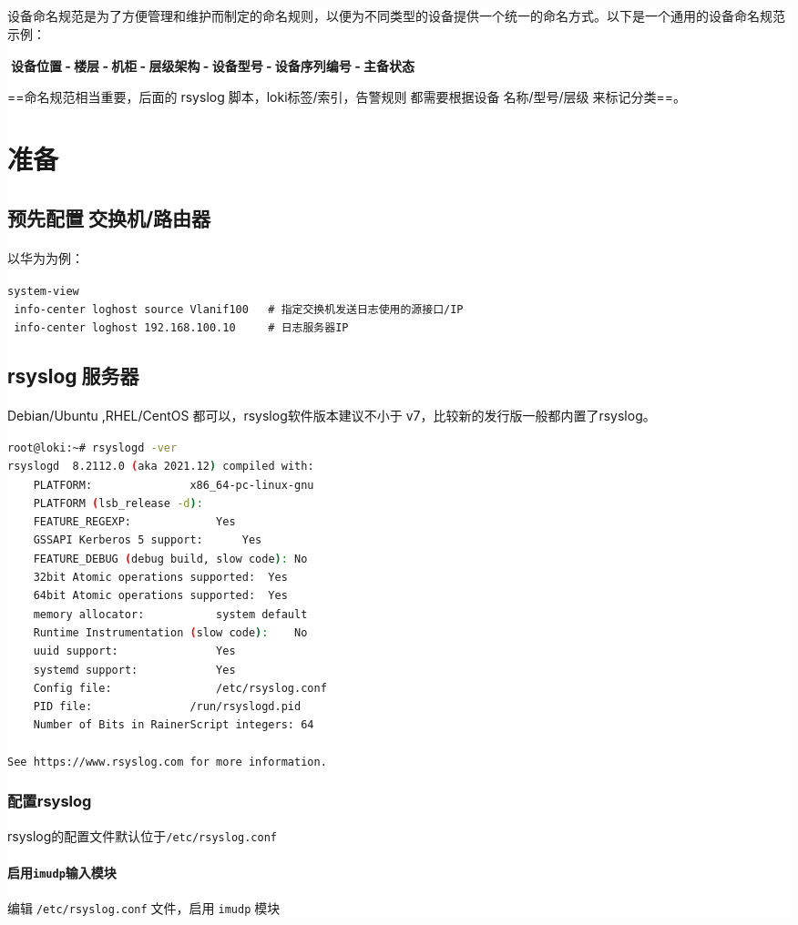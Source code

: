 

设备命名规范是为了方便管理和维护而制定的命名规则，以便为不同类型的设备提供一个统一的命名方式。以下是一个通用的设备命名规范示例：

​                           **设备位置 - 楼层 - 机柜 - 层级架构 - 设备型号 - 设备序列编号 - 主备状态**

==命名规范相当重要，后面的 rsyslog 脚本，loki标签/索引，告警规则 都需要根据设备 名称/型号/层级 来标记分类==。



# 准备

## 预先配置 交换机/路由器

以华为为例：

```
system-view
 info-center loghost source Vlanif100   # 指定交换机发送日志使用的源接口/IP
 info-center loghost 192.168.100.10     # 日志服务器IP
```

## rsyslog 服务器

Debian/Ubuntu ,RHEL/CentOS 都可以，rsyslog软件版本建议不小于 v7，比较新的发行版一般都内置了rsyslog。

```bash
root@loki:~# rsyslogd -ver
rsyslogd  8.2112.0 (aka 2021.12) compiled with:
	PLATFORM:				x86_64-pc-linux-gnu
	PLATFORM (lsb_release -d):
	FEATURE_REGEXP:				Yes
	GSSAPI Kerberos 5 support:		Yes
	FEATURE_DEBUG (debug build, slow code):	No
	32bit Atomic operations supported:	Yes
	64bit Atomic operations supported:	Yes
	memory allocator:			system default
	Runtime Instrumentation (slow code):	No
	uuid support:				Yes
	systemd support:			Yes
	Config file:				/etc/rsyslog.conf
	PID file:				/run/rsyslogd.pid
	Number of Bits in RainerScript integers: 64

See https://www.rsyslog.com for more information.
```

### 配置rsyslog

rsyslog的配置文件默认位于`/etc/rsyslog.conf`

#### 启用`imudp`输入模块

编辑 `/etc/rsyslog.conf` 文件，启用 `imudp` 模块
